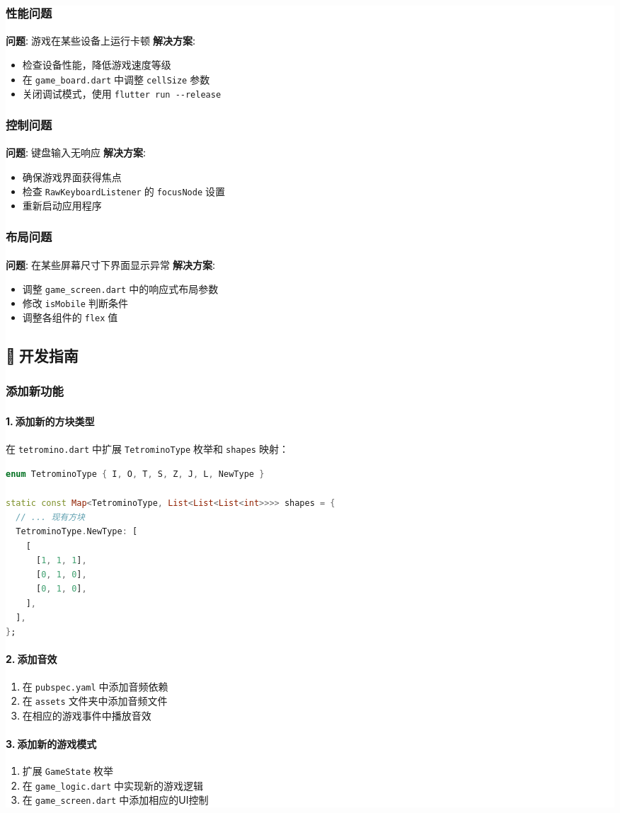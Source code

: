 ### 性能问题
**问题**: 游戏在某些设备上运行卡顿
**解决方案**: 
- 检查设备性能，降低游戏速度等级
- 在 `game_board.dart` 中调整 `cellSize` 参数
- 关闭调试模式，使用 `flutter run --release`

### 控制问题
**问题**: 键盘输入无响应
**解决方案**:
- 确保游戏界面获得焦点
- 检查 `RawKeyboardListener` 的 `focusNode` 设置
- 重新启动应用程序

### 布局问题
**问题**: 在某些屏幕尺寸下界面显示异常
**解决方案**:
- 调整 `game_screen.dart` 中的响应式布局参数
- 修改 `isMobile` 判断条件
- 调整各组件的 `flex` 值

## 🔧 开发指南

### 添加新功能

#### 1. 添加新的方块类型
在 `tetromino.dart` 中扩展 `TetrominoType` 枚举和 `shapes` 映射：

```dart
enum TetrominoType { I, O, T, S, Z, J, L, NewType }

static const Map<TetrominoType, List<List<List<int>>>> shapes = {
  // ... 现有方块
  TetrominoType.NewType: [
    [
      [1, 1, 1],
      [0, 1, 0],
      [0, 1, 0],
    ],
  ],
};
```

#### 2. 添加音效
1. 在 `pubspec.yaml` 中添加音频依赖
2. 在 `assets` 文件夹中添加音频文件
3. 在相应的游戏事件中播放音效

#### 3. 添加新的游戏模式
1. 扩展 `GameState` 枚举
2. 在 `game_logic.dart` 中实现新的游戏逻辑
3. 在 `game_screen.dart` 中添加相应的UI控制
